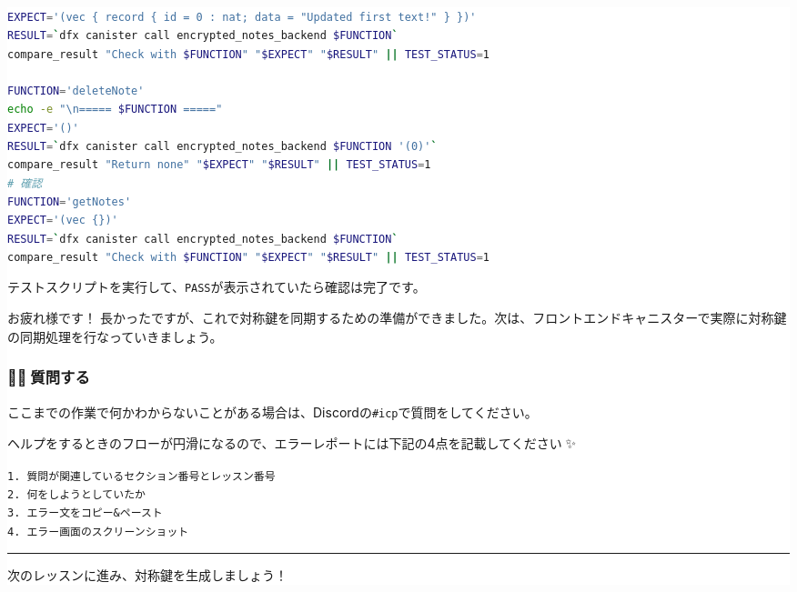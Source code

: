```bash
EXPECT='(vec { record { id = 0 : nat; data = "Updated first text!" } })'
RESULT=`dfx canister call encrypted_notes_backend $FUNCTION`
compare_result "Check with $FUNCTION" "$EXPECT" "$RESULT" || TEST_STATUS=1

FUNCTION='deleteNote'
echo -e "\n===== $FUNCTION ====="
EXPECT='()'
RESULT=`dfx canister call encrypted_notes_backend $FUNCTION '(0)'`
compare_result "Return none" "$EXPECT" "$RESULT" || TEST_STATUS=1
# 確認
FUNCTION='getNotes'
EXPECT='(vec {})'
RESULT=`dfx canister call encrypted_notes_backend $FUNCTION`
compare_result "Check with $FUNCTION" "$EXPECT" "$RESULT" || TEST_STATUS=1
```

テストスクリプトを実行して、`PASS`が表示されていたら確認は完了です。

お疲れ様です！ 長かったですが、これで対称鍵を同期するための準備ができました。次は、フロントエンドキャニスターで実際に対称鍵の同期処理を行なっていきましょう。

### 🙋‍♂️ 質問する

ここまでの作業で何かわからないことがある場合は、Discordの`#icp`で質問をしてください。

ヘルプをするときのフローが円滑になるので、エラーレポートには下記の4点を記載してください ✨

```
1. 質問が関連しているセクション番号とレッスン番号
2. 何をしようとしていたか
3. エラー文をコピー&ペースト
4. エラー画面のスクリーンショット
```

---

次のレッスンに進み、対称鍵を生成しましょう！
